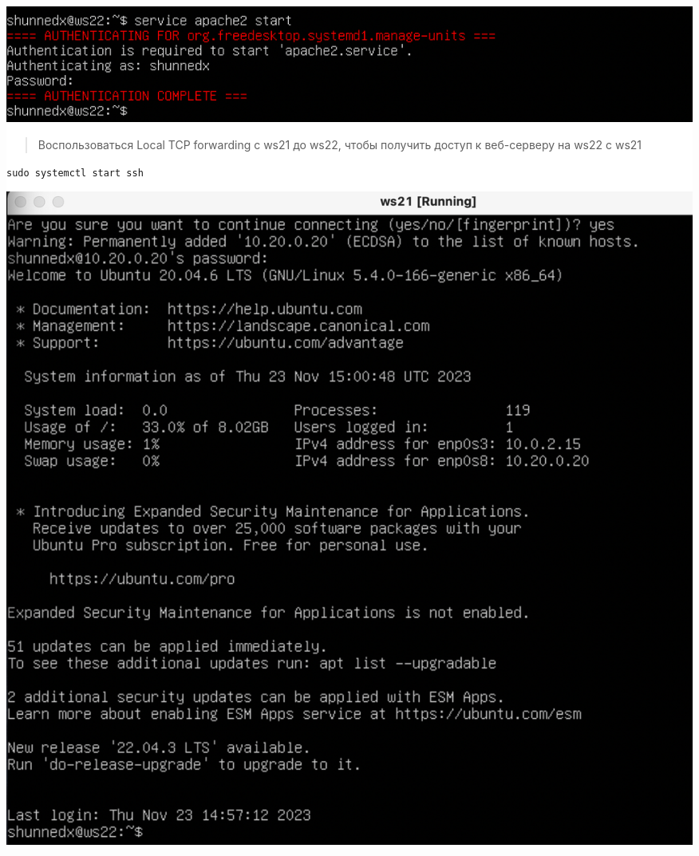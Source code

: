 ![ws22](screenshots/8.0%20apache2.png)

> Воспользоваться Local TCP forwarding с ws21 до ws22, чтобы получить доступ к веб-серверу на ws22 с ws21

```shell
sudo systemctl start ssh
```

![ws22 became ws21](screenshots/8.0%20ws22%20became%20ws21.png)
